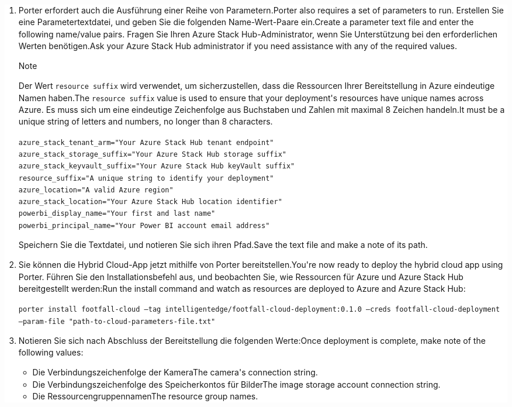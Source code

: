 1. <span data-ttu-id="9c59b-159">Porter erfordert auch die Ausführung einer Reihe von Parametern.</span><span class="sxs-lookup"><span data-stu-id="9c59b-159">Porter also requires a set of parameters to run.</span></span> <span data-ttu-id="9c59b-160">Erstellen Sie eine Parametertextdatei, und geben Sie die folgenden Name-Wert-Paare ein.</span><span class="sxs-lookup"><span data-stu-id="9c59b-160">Create a parameter text file and enter the following name/value pairs.</span></span> <span data-ttu-id="9c59b-161">Fragen Sie Ihren Azure Stack Hub-Administrator, wenn Sie Unterstützung bei den erforderlichen Werten benötigen.</span><span class="sxs-lookup"><span data-stu-id="9c59b-161">Ask your Azure Stack Hub administrator if you need assistance with any of the required values.</span></span>

   > [!NOTE] 
   > <span data-ttu-id="9c59b-162">Der Wert `resource suffix` wird verwendet, um sicherzustellen, dass die Ressourcen Ihrer Bereitstellung in Azure eindeutige Namen haben.</span><span class="sxs-lookup"><span data-stu-id="9c59b-162">The `resource suffix` value is used to ensure that your deployment's resources have unique names across Azure.</span></span> <span data-ttu-id="9c59b-163">Es muss sich um eine eindeutige Zeichenfolge aus Buchstaben und Zahlen mit maximal 8 Zeichen handeln.</span><span class="sxs-lookup"><span data-stu-id="9c59b-163">It must be a unique string of letters and numbers, no longer than 8 characters.</span></span>

    ```porter
    azure_stack_tenant_arm="Your Azure Stack Hub tenant endpoint"
    azure_stack_storage_suffix="Your Azure Stack Hub storage suffix"
    azure_stack_keyvault_suffix="Your Azure Stack Hub keyVault suffix"
    resource_suffix="A unique string to identify your deployment"
    azure_location="A valid Azure region"
    azure_stack_location="Your Azure Stack Hub location identifier"
    powerbi_display_name="Your first and last name"
    powerbi_principal_name="Your Power BI account email address"
    ```
   <span data-ttu-id="9c59b-164">Speichern Sie die Textdatei, und notieren Sie sich ihren Pfad.</span><span class="sxs-lookup"><span data-stu-id="9c59b-164">Save the text file and make a note of its path.</span></span>

1. <span data-ttu-id="9c59b-165">Sie können die Hybrid Cloud-App jetzt mithilfe von Porter bereitstellen.</span><span class="sxs-lookup"><span data-stu-id="9c59b-165">You're now ready to deploy the hybrid cloud app using Porter.</span></span> <span data-ttu-id="9c59b-166">Führen Sie den Installationsbefehl aus, und beobachten Sie, wie Ressourcen für Azure und Azure Stack Hub bereitgestellt werden:</span><span class="sxs-lookup"><span data-stu-id="9c59b-166">Run the install command and watch as resources are deployed to Azure and Azure Stack Hub:</span></span>

    ```porter
    porter install footfall-cloud –tag intelligentedge/footfall-cloud-deployment:0.1.0 –creds footfall-cloud-deployment –param-file "path-to-cloud-parameters-file.txt"
    ```

1. <span data-ttu-id="9c59b-167">Notieren Sie sich nach Abschluss der Bereitstellung die folgenden Werte:</span><span class="sxs-lookup"><span data-stu-id="9c59b-167">Once deployment is complete, make note of the following values:</span></span>
    - <span data-ttu-id="9c59b-168">Die Verbindungszeichenfolge der Kamera</span><span class="sxs-lookup"><span data-stu-id="9c59b-168">The camera's connection string.</span></span>
    - <span data-ttu-id="9c59b-169">Die Verbindungszeichenfolge des Speicherkontos für Bilder</span><span class="sxs-lookup"><span data-stu-id="9c59b-169">The image storage account connection string.</span></span>
    - <span data-ttu-id="9c59b-170">Die Ressourcengruppennamen</span><span class="sxs-lookup"><span data-stu-id="9c59b-170">The resource group names.</span></span>
